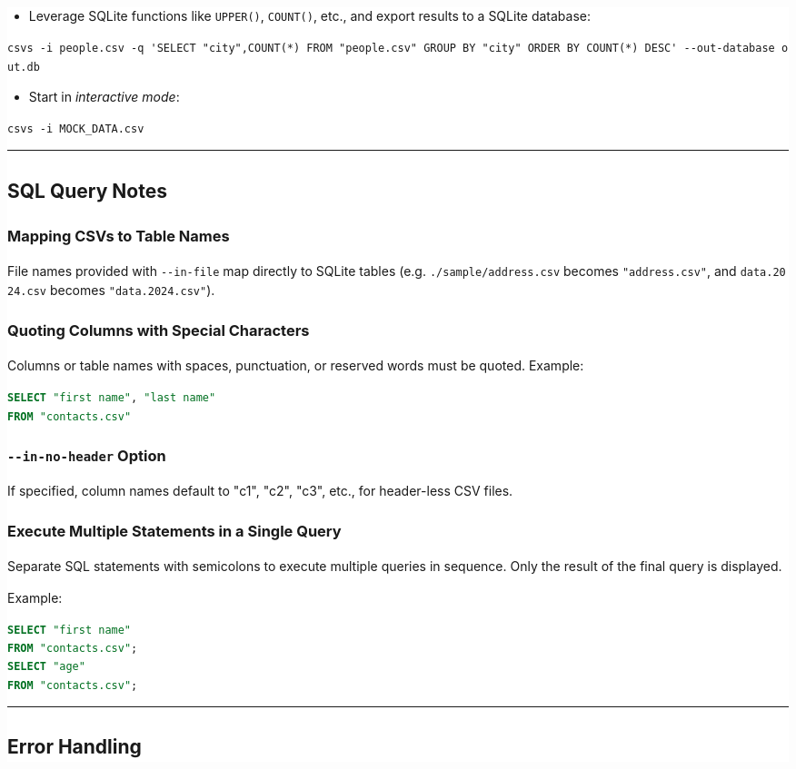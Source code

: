 - Leverage SQLite functions like `UPPER()`, `COUNT()`, etc., and export results to a SQLite database:

```shell
csvs -i people.csv -q 'SELECT "city",COUNT(*) FROM "people.csv" GROUP BY "city" ORDER BY COUNT(*) DESC' --out-database out.db
```

- Start in *interactive mode*:

```shell
csvs -i MOCK_DATA.csv
```

---

## SQL Query Notes

### Mapping CSVs to Table Names

File names provided with `--in-file` map directly to SQLite tables (e.g. `./sample/address.csv` becomes `"address.csv"`,
and `data.2024.csv` becomes `"data.2024.csv"`).

### Quoting Columns with Special Characters

Columns or table names with spaces, punctuation, or reserved words must be quoted. Example:

```sql
SELECT "first name", "last name"
FROM "contacts.csv"
```

### `--in-no-header` Option

If specified, column names default to "c1", "c2", "c3", etc., for header-less CSV files.

### Execute Multiple Statements in a Single Query

Separate SQL statements with semicolons to execute multiple queries in sequence. Only the result of the final query is
displayed.

Example:

```sql
SELECT "first name"
FROM "contacts.csv";
SELECT "age"
FROM "contacts.csv"; 
```

---

## Error Handling

